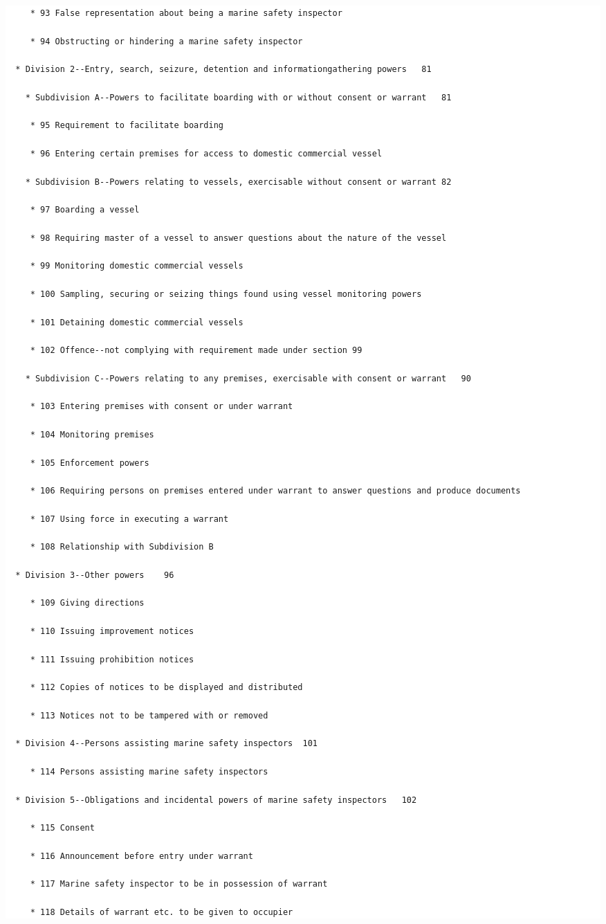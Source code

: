          * 93 False representation about being a marine safety inspector 

         * 94 Obstructing or hindering a marine safety inspector 

      * Division 2--Entry, search, seizure, detention and informationgathering powers	81

        * Subdivision A--Powers to facilitate boarding with or without consent or warrant	81

         * 95 Requirement to facilitate boarding 

         * 96 Entering certain premises for access to domestic commercial vessel 

        * Subdivision B--Powers relating to vessels, exercisable without consent or warrant	82

         * 97 Boarding a vessel 

         * 98 Requiring master of a vessel to answer questions about the nature of the vessel 

         * 99 Monitoring domestic commercial vessels 

         * 100 Sampling, securing or seizing things found using vessel monitoring powers 

         * 101 Detaining domestic commercial vessels 

         * 102 Offence--not complying with requirement made under section 99 

        * Subdivision C--Powers relating to any premises, exercisable with consent or warrant	90

         * 103 Entering premises with consent or under warrant 

         * 104 Monitoring premises 

         * 105 Enforcement powers 

         * 106 Requiring persons on premises entered under warrant to answer questions and produce documents 

         * 107 Using force in executing a warrant 

         * 108 Relationship with Subdivision B 

      * Division 3--Other powers	96

         * 109 Giving directions 

         * 110 Issuing improvement notices 

         * 111 Issuing prohibition notices 

         * 112 Copies of notices to be displayed and distributed 

         * 113 Notices not to be tampered with or removed 

      * Division 4--Persons assisting marine safety inspectors	101

         * 114 Persons assisting marine safety inspectors 

      * Division 5--Obligations and incidental powers of marine safety inspectors	102

         * 115 Consent 

         * 116 Announcement before entry under warrant 

         * 117 Marine safety inspector to be in possession of warrant 

         * 118 Details of warrant etc. to be given to occupier 
